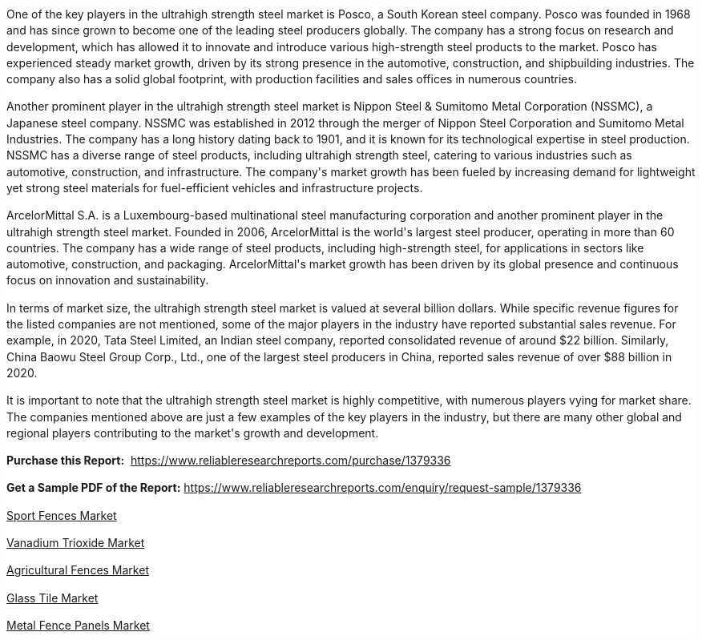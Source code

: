 <p><p>One of the key players in the ultrahigh strength steel market is Posco, a South Korean steel company. Posco was founded in 1968 and has since grown to become one of the leading steel producers globally. The company has a strong focus on research and development, which has allowed it to innovate and introduce various high-strength steel products to the market. Posco has experienced steady market growth, driven by its strong presence in the automotive, construction, and shipbuilding industries. The company also has a solid global footprint, with production facilities and sales offices in numerous countries.</p><p>Another prominent player in the ultrahigh strength steel market is Nippon Steel & Sumitomo Metal Corporation (NSSMC), a Japanese steel company. NSSMC was established in 2012 through the merger of Nippon Steel Corporation and Sumitomo Metal Industries. The company has a long history dating back to 1901, and it is known for its technological expertise in steel production. NSSMC has a diverse range of steel products, including ultrahigh strength steel, catering to various industries such as automotive, construction, and infrastructure. The company's market growth has been fueled by increasing demand for lightweight yet strong steel materials for fuel-efficient vehicles and infrastructure projects.</p><p>ArcelorMittal S.A. is a Luxembourg-based multinational steel manufacturing corporation and another prominent player in the ultrahigh strength steel market. Founded in 2006, ArcelorMittal is the world's largest steel producer, operating in more than 60 countries. The company has a wide range of steel products, including high-strength steel, for applications in sectors like automotive, construction, and packaging. ArcelorMittal's market growth has been driven by its global presence and continuous focus on innovation and sustainability.</p><p>In terms of market size, the ultrahigh strength steel market is valued at several billion dollars. While specific revenue figures for the listed companies are not mentioned, some of the major players in the industry have reported substantial sales revenue. For example, in 2020, Tata Steel Limited, an Indian steel company, reported consolidated revenue of around $22 billion. Similarly, China Baowu Steel Group Corp., Ltd., one of the largest steel producers in China, reported sales revenue of over $88 billion in 2020.</p><p>It is important to note that the ultrahigh strength steel market is highly competitive, with numerous players vying for market share. The companies mentioned above are just a few examples of the key players in the industry, but there are many other global and regional players contributing to the market's growth and development.</p></p>
<p><strong>Purchase this Report:</strong>&nbsp;&nbsp;<a href="https://www.reliableresearchreports.com/purchase/1379336">https://www.reliableresearchreports.com/purchase/1379336</a></p>
<p></p>
<p><strong>Get a Sample PDF of the Report:</strong>&nbsp;<a href="https://www.reliableresearchreports.com/enquiry/request-sample/1379336">https://www.reliableresearchreports.com/enquiry/request-sample/1379336</a></p>
<p><p><a href="https://medium.com/@nicholasgarcia1914/sport-fences-market-research-report-its-history-and-forecast-2023-to-2030-09aaed155df5">Sport Fences Market</a></p><p><a href="https://github.com/RoccoManning/Market-Research-Report-List-2/blob/main/vanadium-trioxide-market.md">Vanadium Trioxide Market</a></p><p><a href="https://medium.com/@stephenarmstrong52/agricultural-fences-market-insights-into-market-cagr-market-trends-and-growth-strategies-7ae865282842">Agricultural Fences Market</a></p><p><a href="https://github.com/NorbertYates/Market-Research-Report-List-2/blob/main/glass-tile-market.md">Glass Tile Market</a></p><p><a href="https://medium.com/@stephenstevens11/metal-fence-panels-market-competitive-analysis-market-trends-and-forecast-to-2030-665e14b6fdc2">Metal Fence Panels Market</a></p></p>